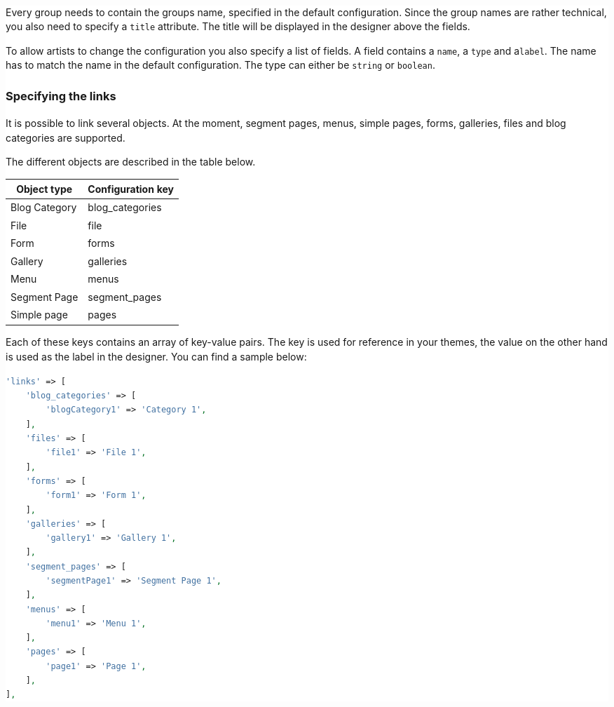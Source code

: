 Every group needs to contain the groups name, specified in the default configuration. Since the group names are rather
technical, you also need to specify a `title` attribute. The title will be displayed in the designer above the fields.

To allow artists to change the configuration you also specify a list of fields. A field contains a `name`, a `type` and
a`label`. The name has to match the name in the default configuration. The type can either be `string` or `boolean`.

### Specifying the links

It is possible to link several objects. At the moment, segment pages, menus, simple pages, forms, galleries, files and
blog categories are supported.

The different objects are described in the table below.

| Object type   | Configuration key |
|---------------|-------------------|
| Blog Category | blog_categories   |
| File          | file              |
| Form          | forms             |
| Gallery       | galleries         |
| Menu          | menus             |
| Segment Page  | segment_pages     |
| Simple page   | pages             |

Each of these keys contains an array of key-value pairs. The key is used for reference in your themes, the value on the
other hand is used as the label in the designer. You can find a sample below:

```php
'links' => [
    'blog_categories' => [
        'blogCategory1' => 'Category 1',
    ],
    'files' => [
        'file1' => 'File 1',
    ],
    'forms' => [
        'form1' => 'Form 1',
    ],
    'galleries' => [
        'gallery1' => 'Gallery 1',
    ],
    'segment_pages' => [
        'segmentPage1' => 'Segment Page 1',
    ],
    'menus' => [
        'menu1' => 'Menu 1',
    ],
    'pages' => [
        'page1' => 'Page 1',
    ],
],
```